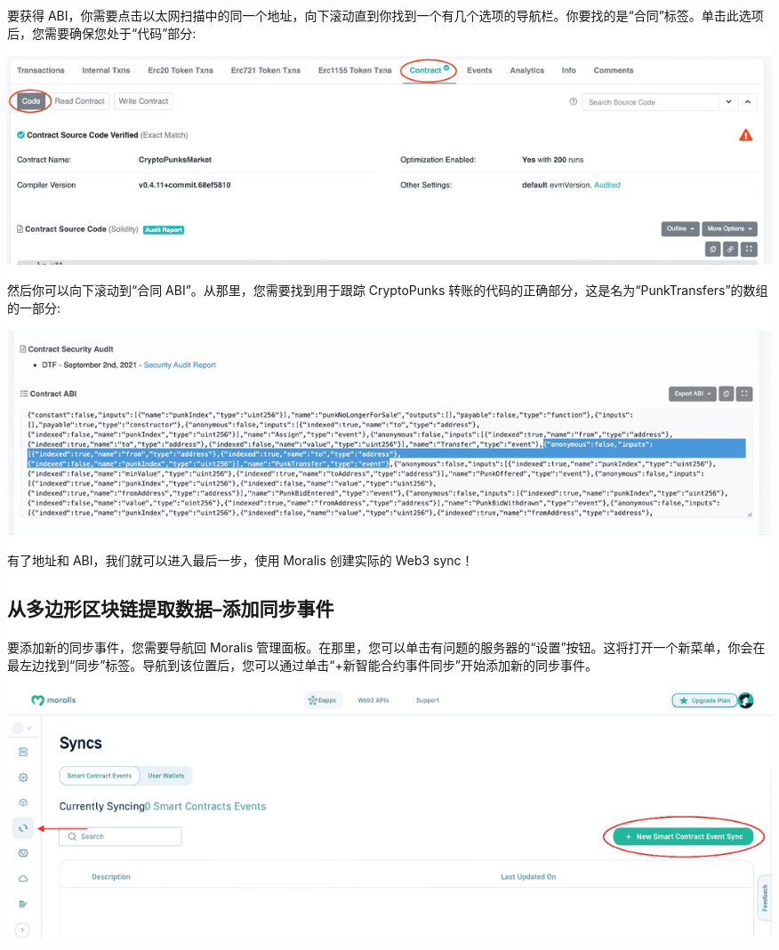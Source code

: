 要获得 ABI，你需要点击以太网扫描中的同一个地址，向下滚动直到你找到一个有几个选项的导航栏。你要找的是“合同”标签。单击此选项后，您需要确保您处于“代码”部分:

![](img/2b6aaa6c373d079d0fe0bc2116de7fcf.png)

然后你可以向下滚动到“合同 ABI”。从那里，您需要找到用于跟踪 CryptoPunks 转账的代码的正确部分，这是名为“PunkTransfers”的数组的一部分:

![](img/5ddf2e3867fec128a35c49435238f2e8.png)

有了地址和 ABI，我们就可以进入最后一步，使用 Moralis 创建实际的 Web3 sync！

## 从多边形区块链提取数据–添加同步事件

要添加新的同步事件，您需要导航回 Moralis 管理面板。在那里，您可以单击有问题的服务器的“设置”按钮。这将打开一个新菜单，你会在最左边找到“同步”标签。导航到该位置后，您可以通过单击“+新智能合约事件同步”开始添加新的同步事件。

![](img/fb10dcbe6d8f9a58a8feeb8250d40fd2.png)
